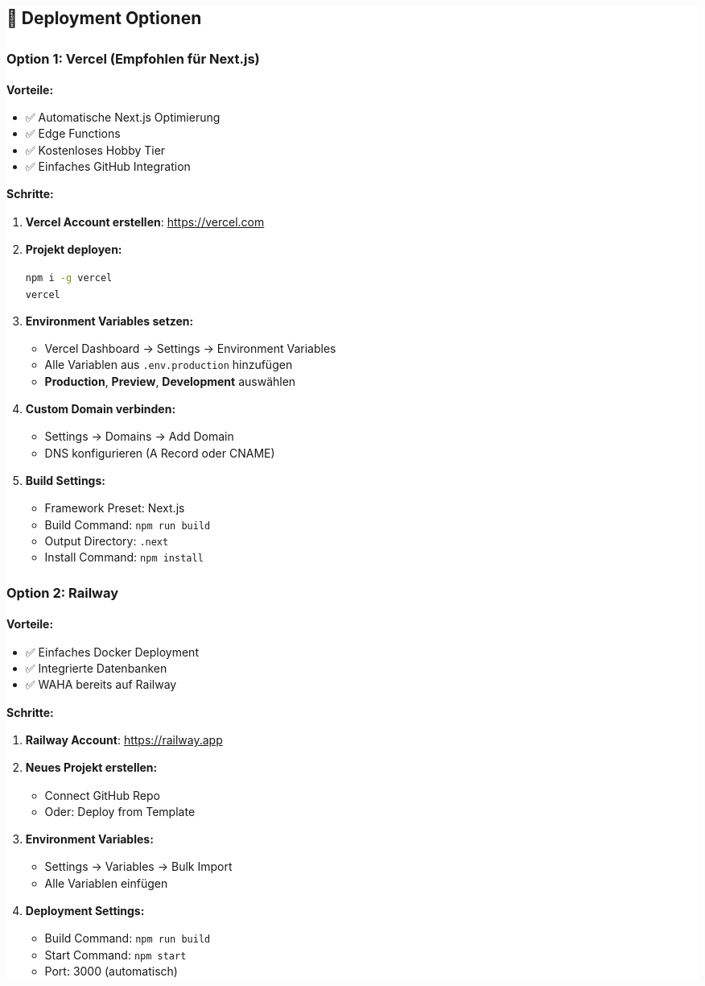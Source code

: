 
## 🚀 Deployment Optionen

### Option 1: Vercel (Empfohlen für Next.js)

**Vorteile:**
- ✅ Automatische Next.js Optimierung
- ✅ Edge Functions
- ✅ Kostenloses Hobby Tier
- ✅ Einfaches GitHub Integration

**Schritte:**

1. **Vercel Account erstellen**: https://vercel.com

2. **Projekt deployen:**
   ```bash
   npm i -g vercel
   vercel
   ```

3. **Environment Variables setzen:**
   - Vercel Dashboard → Settings → Environment Variables
   - Alle Variablen aus `.env.production` hinzufügen
   - **Production**, **Preview**, **Development** auswählen

4. **Custom Domain verbinden:**
   - Settings → Domains → Add Domain
   - DNS konfigurieren (A Record oder CNAME)

5. **Build Settings:**
   - Framework Preset: Next.js
   - Build Command: `npm run build`
   - Output Directory: `.next`
   - Install Command: `npm install`

### Option 2: Railway

**Vorteile:**
- ✅ Einfaches Docker Deployment
- ✅ Integrierte Datenbanken
- ✅ WAHA bereits auf Railway

**Schritte:**

1. **Railway Account**: https://railway.app

2. **Neues Projekt erstellen:**
   - Connect GitHub Repo
   - Oder: Deploy from Template

3. **Environment Variables:**
   - Settings → Variables → Bulk Import
   - Alle Variablen einfügen

4. **Deployment Settings:**
   - Build Command: `npm run build`
   - Start Command: `npm start`
   - Port: 3000 (automatisch)
